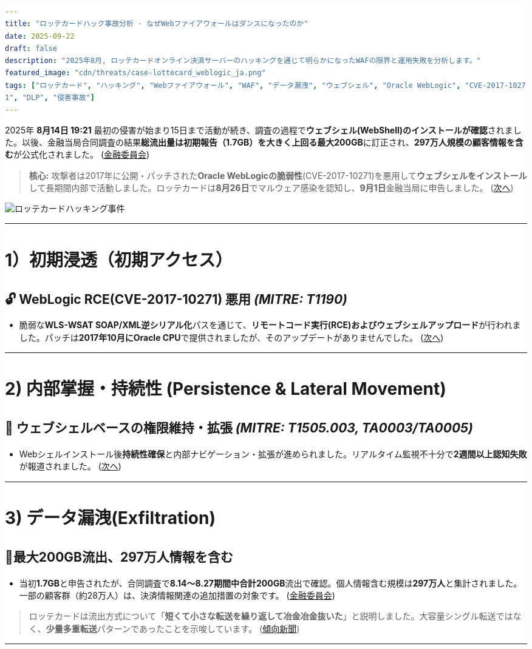 ```yaml
---
title: "ロッテカードハック事故分析 - なぜWebファイアウォールはダンスになったのか"
date: 2025-09-22
draft: false
description: "2025年8月, ロッテカードオンライン決済サーバーのハッキングを通じて明らかになったWAFの限界と運用失敗を分析します。"
featured_image: "cdn/threats/case-lottecard_weblogic_ja.png"
tags: ["ロッテカード", "ハッキング", "Webファイアウォール", "WAF", "データ漏洩", "ウェブシェル", "Oracle WebLogic", "CVE-2017-10271", "DLP", "侵害事故"]
---
```


2025年 **8月14日 19:21** 最初の侵害が始まり15日まで活動が続き、調査の過程で**ウェブシェル(WebShell)のインストールが確認**されました。以後、金融当局合同調査の結果**総流出量は初期報告（1.7GB）を大きく上回る最大200GB**に訂正され、**297万人規模の顧客情報を含む**が公式化されました。 ([金融委員会][1])

> **核心:** 攻撃者は2017年に公開・パッチされた**Oracle WebLogicの脆弱性**(CVE-2017-10271)を悪用して**ウェブシェルをインストール**して長期間内部で活動しました。ロッテカードは**8月26日**でマルウェア感染を認知し、**9月1日**金融当局に申告しました。 ([次へ][2])



![ロッテカードハッキング事件](https://blog.plura.io/cdn/threats/case-lottecard_weblogic_ja.png)

---

# 1）初期浸透（初期アクセス）

## 🔓 WebLogic RCE(CVE-2017-10271) 悪用 *(MITRE: T1190)*

* 脆弱な**WLS-WSAT SOAP/XML逆シリアル化**パスを通じて、**リモートコード実行(RCE)**および**ウェブシェルアップロード**が行われました。パッチは**2017年10月にOracle CPU**で提供されましたが、そのアップデートがありませんでした。 ([次へ][2])

---

# 2) 内部掌握・持続性 (Persistence & Lateral Movement)

## 🚨 ウェブシェルベースの権限維持・拡張 *(MITRE: T1505.003, TA0003/TA0005)*

* Webシェルインストール後**持続性確保**と内部ナビゲーション・拡張が進められました。リアルタイム監視不十分で**2週間以上認知失敗**が報道されました。 ([次へ][2])

---

# 3) データ漏洩(Exfiltration)

## 📂最大**200GB**流出、**297万人**情報を含む

* 当初**1.7GB**と申告されたが、合同調査で**8.14～8.27期間中合計200GB**流出で確認。個人情報含む規模は**297万人**と集計されました。一部の顧客群（約28万人）は、決済情報関連の追加措置の対象です。 ([金融委員会][1])

> ロッテカードは流出方式について「**短くて小さな転送を繰り返して冶金冶金抜いた**」と説明しました。大容量シングル転送ではなく、**少量多重転送**パターンであったことを示唆しています。 ([傾向新聞][3])

---

[1]: https://www.fsc.go.kr/no010101/85319 "ロッテカード情報流出関連緊急対策会の開催"
[2]: https://v.daum.net/v/20250918190600587 "穴が開いたのにわからないし、どれくらい倒れたのか点滅…ロッテカードハッキング…"
[3]: https://www.khan.co.kr/article/202509181845001 "セキュリティ投資を増やしたところハッキング認知すらできなかったロッテカード…“被害額…"
[4]: https://www.khan.co.kr/article/202509182221005 "ロッテカード297万人情報打ち明けた"
[5]: https://www.donga.com/news/Economy/article/all/20250918/132411983/2 "[単独]ロッテカードハッキングデータ、最初の届出の100倍流出"
[6]: https://www.youtube.com/watch?v=4XwhXsUVHN0 "外国のハッカーに完全に開いた韓国政府機関"
